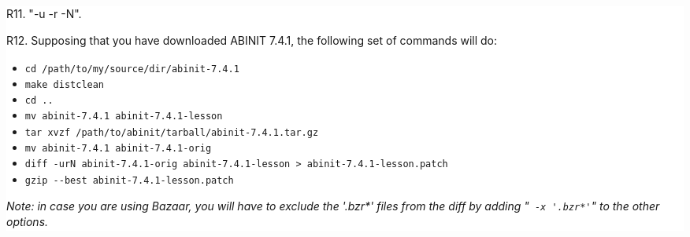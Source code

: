 R11. "-u -r -N".

R12. Supposing that you have downloaded ABINIT 7.4.1, the following set of
commands will do:

  * `cd /path/to/my/source/dir/abinit-7.4.1`
  * `make distclean`
  * `cd ..`
  * `mv abinit-7.4.1 abinit-7.4.1-lesson`
  * `tar xvzf /path/to/abinit/tarball/abinit-7.4.1.tar.gz`
  * `mv abinit-7.4.1 abinit-7.4.1-orig`
  * `diff -urN abinit-7.4.1-orig abinit-7.4.1-lesson > abinit-7.4.1-lesson.patch`
  * `gzip --best abinit-7.4.1-lesson.patch`

_Note: in case you are using Bazaar, you will have to exclude the '.bzr*'
files from the diff by adding "` -x '.bzr*'`" to the other options._
